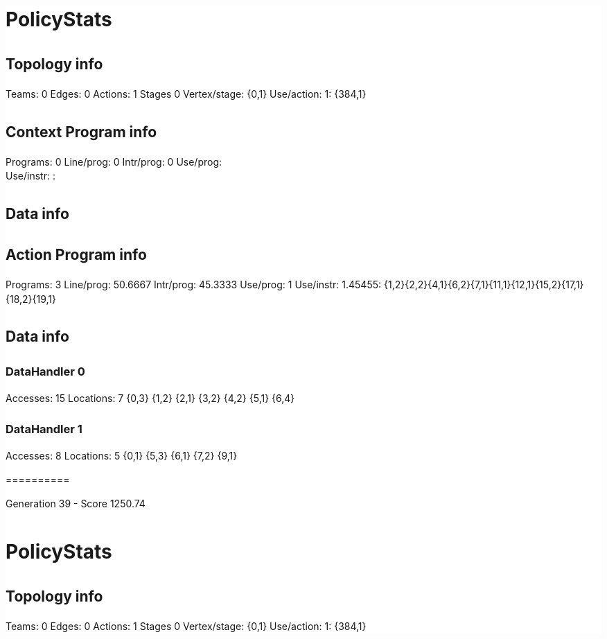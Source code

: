 # PolicyStats
## Topology info
Teams:		0
Edges:		0
Actions:	1
Stages		0
Vertex/stage:	{0,1} 
Use/action:	1: {384,1} 

## Context Program info
Programs:	0
Line/prog:	0
Intr/prog:	0
Use/prog:	
Use/instr:	: 

## Data info



## Action Program info
Programs:	3
Line/prog:	50.6667
Intr/prog:	45.3333
Use/prog:	1
Use/instr:	1.45455: {1,2}{2,2}{4,1}{6,2}{7,1}{11,1}{12,1}{15,2}{17,1}{18,2}{19,1}

## Data info

### DataHandler 0
Accesses:	15
Locations:	7
{0,3} {1,2} {2,1} {3,2} {4,2} {5,1} {6,4} 

### DataHandler 1
Accesses:	8
Locations:	5
{0,1} {5,3} {6,1} {7,2} {9,1} 



==========

Generation 39 - Score 1250.74

# PolicyStats
## Topology info
Teams:		0
Edges:		0
Actions:	1
Stages		0
Vertex/stage:	{0,1} 
Use/action:	1: {384,1} 
